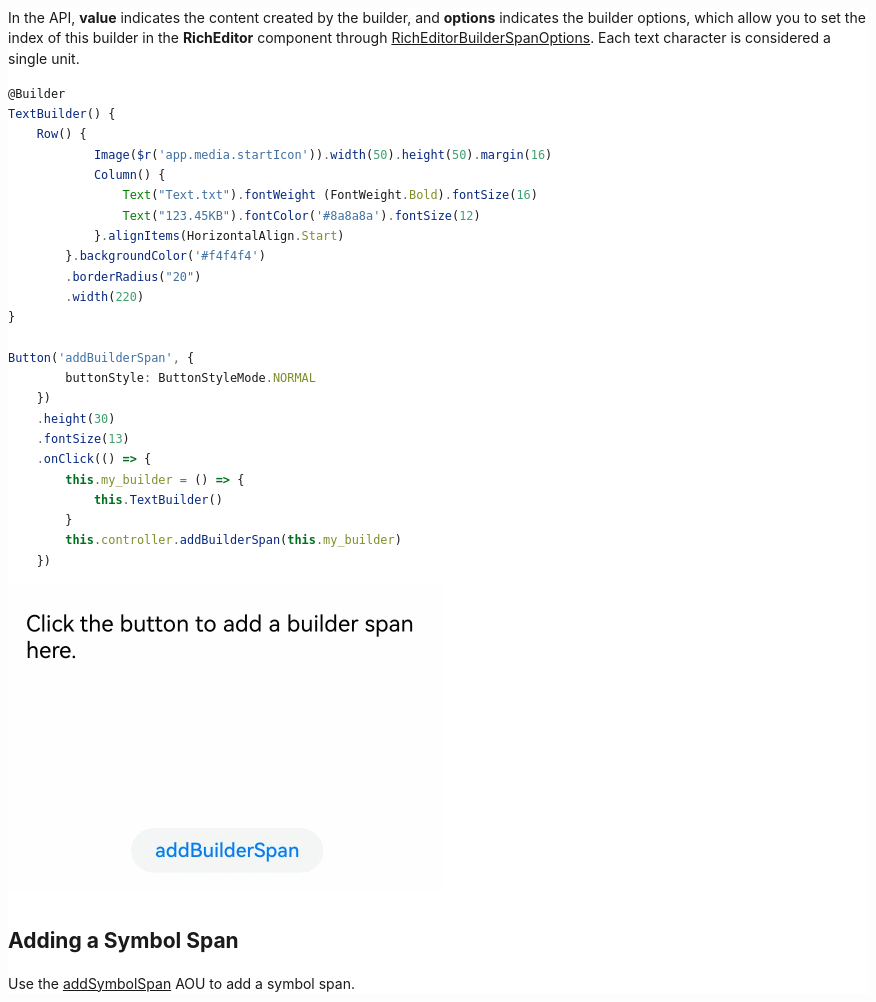 In the API, **value** indicates the content created by the builder, and **options** indicates the builder options, which allow you to set the index of this builder in the **RichEditor** component through [RichEditorBuilderSpanOptions](../reference/apis-arkui/arkui-ts/ts-basic-components-richeditor.md#richeditorbuilderspanoptions11). Each text character is considered a single unit.

```ts
@Builder
TextBuilder() {
    Row() {
            Image($r('app.media.startIcon')).width(50).height(50).margin(16)
            Column() {
                Text("Text.txt").fontWeight (FontWeight.Bold).fontSize(16)
                Text("123.45KB").fontColor('#8a8a8a').fontSize(12)
            }.alignItems(HorizontalAlign.Start)
        }.backgroundColor('#f4f4f4')
        .borderRadius("20")
        .width(220)
}

Button('addBuilderSpan', {
        buttonStyle: ButtonStyleMode.NORMAL
    })
    .height(30)
    .fontSize(13)
    .onClick(() => {
        this.my_builder = () => {
            this.TextBuilder()
        }
        this.controller.addBuilderSpan(this.my_builder)
    })
```
![alt text](figures/richeditor_image_add_builder_span2.0.gif)   

## Adding a Symbol Span

Use the [addSymbolSpan](../reference/apis-arkui/arkui-ts/ts-basic-components-richeditor.md#addsymbolspan11) AOU to add a symbol span.
